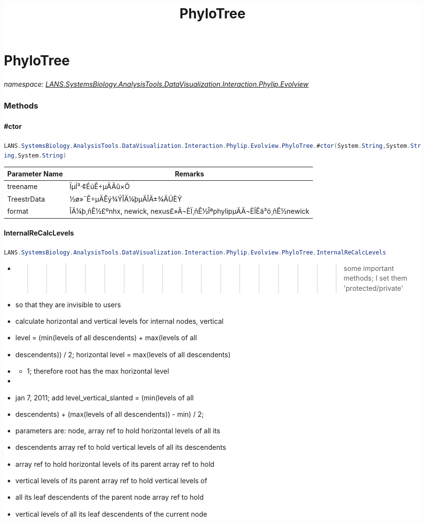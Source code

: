 ﻿---
title: PhyloTree
---

# PhyloTree
_namespace: [LANS.SystemsBiology.AnalysisTools.DataVisualization.Interaction.Phylip.Evolview](N-LANS.SystemsBiology.AnalysisTools.DataVisualization.Interaction.Phylip.Evolview.html)_





### Methods

#### #ctor
```csharp
LANS.SystemsBiology.AnalysisTools.DataVisualization.Interaction.Phylip.Evolview.PhyloTree.#ctor(System.String,System.String,System.String)
```


|Parameter Name|Remarks|
|--------------|-------|
|treename|ÏµÍ³·¢ÉúÊ÷µÄÃû×Ö|
|TreestrData|½ø»¯Ê÷µÄÊý¾ÝÎÄ¼þµÄÎÄ±¾ÄÚÈÝ|
|format|ÎÄ¼þ¸ñÊ½£ºnhx, newick, nexus£»Ä¬ÈÏ¸ñÊ½ÎªphylipµÄÄ¬ÈÏÊä³ö¸ñÊ½newick|


#### InternalReCalcLevels
```csharp
LANS.SystemsBiology.AnalysisTools.DataVisualization.Interaction.Phylip.Evolview.PhyloTree.InternalReCalcLevels
```
* >>>>>>>> >>>>>>>>> some important methods; I set them 'protected/private'
 * so that they are invisible to users


 * calculate horizontal and vertical levels for internal nodes, vertical
 * level = (min(levels of all descendents) + max(levels of all
 * descendents)) / 2; horizontal level = max(levels of all descendents)
 * + 1; therefore root has the max horizontal level
 *
 * jan 7, 2011; add level_vertical_slanted = (min(levels of all
 * descendents) + (max(levels of all descendents)) - min) / 2;



 * parameters are: node, array ref to hold horizontal levels of all its
 * descendents array ref to hold vertical levels of all its descendents
 * array ref to hold horizontal levels of its parent array ref to hold
 * vertical levels of its parent array ref to hold vertical levels of
 * all its leaf descendents of the parent node array ref to hold
 * vertical levels of all its leaf descendents of the current node
